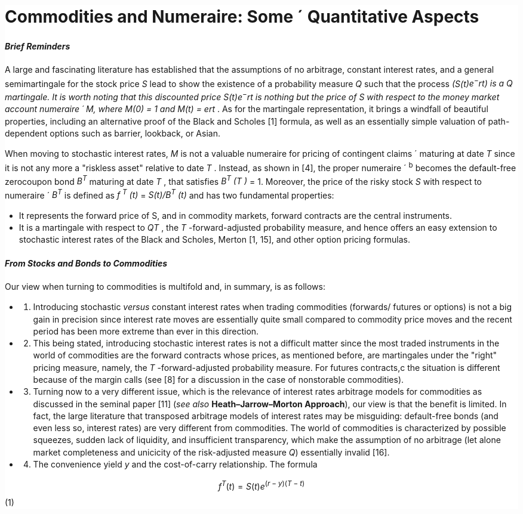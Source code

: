 # **Commodities and Numeraire: Some ´ Quantitative Aspects**

#### *Brief Reminders*

A large and fascinating literature has established that the assumptions of no arbitrage, constant interest rates, and a general semimartingale for the stock price *S* lead to show the existence of a probability measure *Q* such that the process *(S(t)*e<sup>−</sup>*rt*) is a *Q* martingale. It is worth noting that this discounted price *S(t)e*<sup>−</sup>*rt* is nothing but the price of *S* with respect to the money market account numeraire ´ *M*, where *M(*0*)* = 1 and *M(t)* = e*rt* . As for the martingale representation, it brings a windfall of beautiful properties, including an alternative proof of the Black and Scholes [1] formula, as well as an essentially simple valuation of path-dependent options such as barrier, lookback, or Asian.

When moving to stochastic interest rates, *M* is not a valuable numeraire for pricing of contingent claims ´ maturing at date *T* since it is not any more a "riskless asset" relative to date *T* . Instead, as shown in [4], the proper numeraire ´ <sup>b</sup> becomes the default-free zerocoupon bond *B<sup>T</sup>* maturing at date *T* , that satisfies *B<sup>T</sup> (T )* = 1. Moreover, the price of the risky stock *S* with respect to numeraire ´ *B<sup>T</sup>* is defined as *f <sup>T</sup> (t)* = *S(t)/B<sup>T</sup> (t)* and has two fundamental properties:

- It represents the forward price of S, and in commodity markets, forward contracts are the central instruments.
- It is a martingale with respect to *QT* , the *T* -forward-adjusted probability measure, and hence offers an easy extension to stochastic interest rates of the Black and Scholes, Merton [1, 15], and other option pricing formulas.

#### *From Stocks and Bonds to Commodities*

Our view when turning to commodities is multifold and, in summary, is as follows:

- 1. Introducing stochastic *versus* constant interest rates when trading commodities (forwards/ futures or options) is not a big gain in precision since interest rate moves are essentially quite small compared to commodity price moves and the recent period has been more extreme than ever in this direction.
- 2. This being stated, introducing stochastic interest rates is not a difficult matter since the most traded instruments in the world of commodities are the forward contracts whose prices, as mentioned before, are martingales under the "right" pricing measure, namely, the *T* -forward-adjusted probability measure. For futures contracts,c the situation is different because of the margin calls (see [8] for a discussion in the case of nonstorable commodities).
- 3. Turning now to a very different issue, which is the relevance of interest rates arbitrage models for commodities as discussed in the seminal paper [11] (*see also* **Heath–Jarrow–Morton Approach**), our view is that the benefit is limited. In fact, the large literature that transposed arbitrage models of interest rates may be misguiding: default-free bonds (and even less so, interest rates) are very different from commodities. The world of commodities is characterized by possible squeezes, sudden lack of liquidity, and insufficient transparency, which make the assumption of no arbitrage (let alone market completeness and unicicity of the risk-adjusted measure *Q*) essentially invalid [16].
- 4. The convenience yield *y* and the cost-of-carry relationship. The formula

$$f^{T}(t) = S(t)e^{(r-y)(T-t)}$$
 (1)
